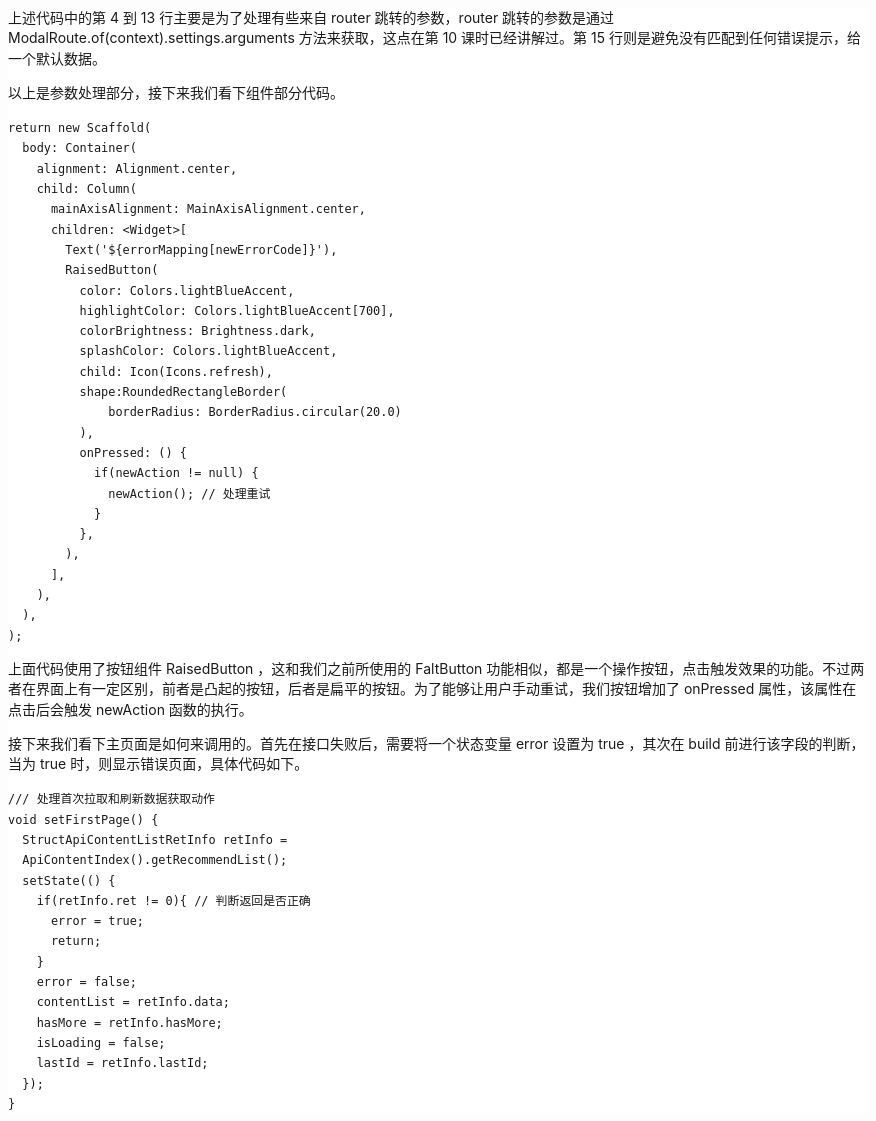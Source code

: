 
上述代码中的第 4 到 13 行主要是为了处理有些来自 router 跳转的参数，router 跳转的参数是通过 ModalRoute.of(context).settings.arguments 方法来获取，这点在第 10 课时已经讲解过。第 15 行则是避免没有匹配到任何错误提示，给一个默认数据。

以上是参数处理部分，接下来我们看下组件部分代码。

    return new Scaffold(
      body: Container(
        alignment: Alignment.center,
        child: Column(
          mainAxisAlignment: MainAxisAlignment.center,
          children: <Widget>[
            Text('${errorMapping[newErrorCode]}'),
            RaisedButton(
              color: Colors.lightBlueAccent,
              highlightColor: Colors.lightBlueAccent[700],
              colorBrightness: Brightness.dark,
              splashColor: Colors.lightBlueAccent,
              child: Icon(Icons.refresh),
              shape:RoundedRectangleBorder(
                  borderRadius: BorderRadius.circular(20.0)
              ),
              onPressed: () {
                if(newAction != null) {
                  newAction(); // 处理重试
                }
              },
            ),
          ],
        ),
      ),
    );
    

上面代码使用了按钮组件 RaisedButton ，这和我们之前所使用的 FaltButton 功能相似，都是一个操作按钮，点击触发效果的功能。不过两者在界面上有一定区别，前者是凸起的按钮，后者是扁平的按钮。为了能够让用户手动重试，我们按钮增加了 onPressed 属性，该属性在点击后会触发 newAction 函数的执行。

接下来我们看下主页面是如何来调用的。首先在接口失败后，需要将一个状态变量 error 设置为 true ，其次在 build 前进行该字段的判断，当为 true 时，则显示错误页面，具体代码如下。

    /// 处理首次拉取和刷新数据获取动作
    void setFirstPage() {
      StructApiContentListRetInfo retInfo =
      ApiContentIndex().getRecommendList();
      setState(() {
        if(retInfo.ret != 0){ // 判断返回是否正确
          error = true;
          return;
        }
        error = false;
        contentList = retInfo.data;
        hasMore = retInfo.hasMore;
        isLoading = false;
        lastId = retInfo.lastId;
      });
    }
    